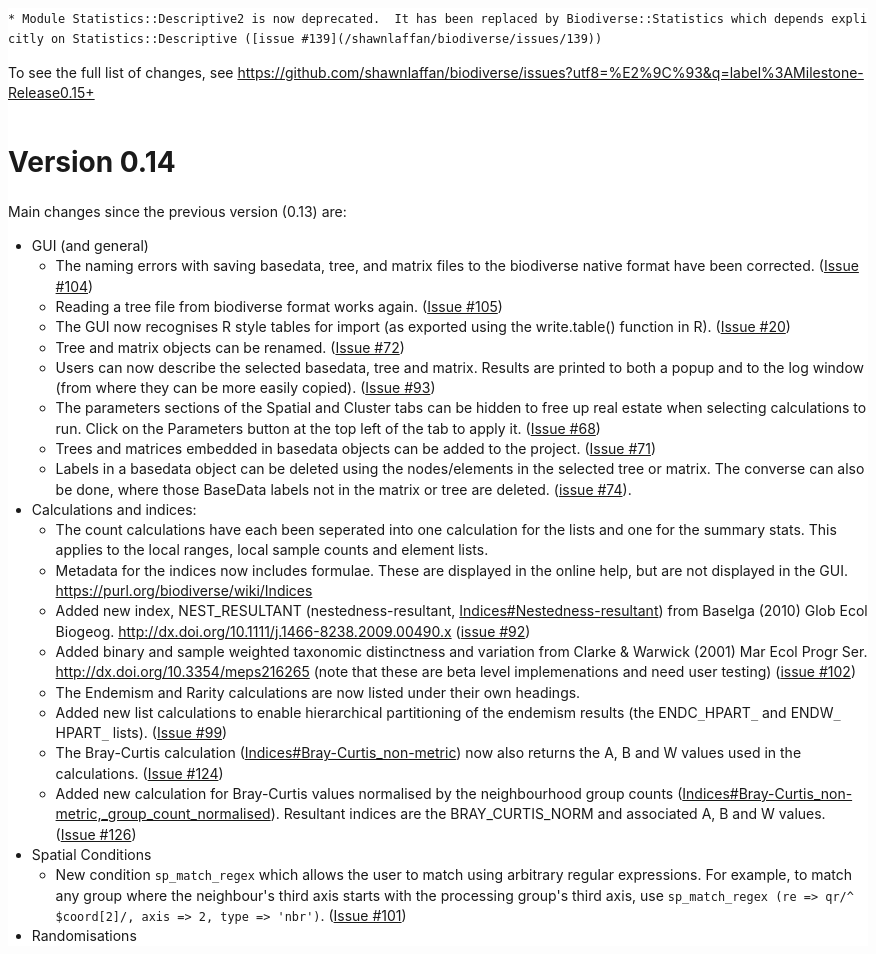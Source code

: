     * Module Statistics::Descriptive2 is now deprecated.  It has been replaced by Biodiverse::Statistics which depends explicitly on Statistics::Descriptive ([issue #139](/shawnlaffan/biodiverse/issues/139))

To see the full list of changes, see https://github.com/shawnlaffan/biodiverse/issues?utf8=%E2%9C%93&q=label%3AMilestone-Release0.15+


# Version 0.14 #

Main changes since the previous version (0.13) are:

  * GUI (and general)
    * The naming errors with saving basedata, tree, and matrix files to the biodiverse native format have been corrected.  ([Issue #104](/shawnlaffan/biodiverse/issues/104))
    * Reading a tree file from biodiverse format works again.  ([Issue #105](/shawnlaffan/biodiverse/issues/105))
    * The GUI now recognises R style tables for import (as exported using the write.table() function in R).  ([Issue #20](/shawnlaffan/biodiverse/issues/20))
    * Tree and matrix objects can be renamed.  ([Issue #72](/shawnlaffan/biodiverse/issues/72))
    * Users can now describe the selected basedata, tree and matrix.  Results are printed to both a popup and to the log window (from where they can be more easily copied).  ([Issue #93](/shawnlaffan/biodiverse/issues/93))
    * The parameters sections of the Spatial and Cluster tabs can be hidden to free up real estate when selecting calculations to run.  Click on the Parameters button at the top left of the tab to apply it.  ([Issue #68](/shawnlaffan/biodiverse/issues/68))
    * Trees and matrices embedded in basedata objects can be added to the project.  ([Issue #71](/shawnlaffan/biodiverse/issues/71))
    * Labels in a basedata object can be deleted using the nodes/elements in the selected tree or matrix.  The converse can also be done, where those BaseData labels not in the matrix or tree are deleted.  ([issue #74](/shawnlaffan/biodiverse/issues/74)).
  * Calculations and indices:
    * The count calculations have each been seperated into one calculation for the lists and one for the summary stats.  This applies to the local ranges, local sample counts and element lists.
    * Metadata for the indices now includes formulae.  These are displayed in the online help, but are not displayed in the GUI.  https://purl.org/biodiverse/wiki/Indices
    * Added new index, NEST_RESULTANT (nestedness-resultant, [Indices#Nestedness-resultant](Indices#nestedness-resultant)) from Baselga (2010) Glob Ecol Biogeog.  http://dx.doi.org/10.1111/j.1466-8238.2009.00490.x ([issue #92](/shawnlaffan/biodiverse/issues/92))
    * Added binary and sample weighted taxonomic distinctness and variation from Clarke & Warwick (2001) Mar Ecol Progr Ser. http://dx.doi.org/10.3354/meps216265 (note that these are beta level implemenations and need user testing) ([issue #102](/shawnlaffan/biodiverse/issues/102))
    * The Endemism and Rarity calculations are now listed under their own headings.
    * Added new list calculations to enable hierarchical partitioning of the endemism results (the ENDC`_`HPART`_` and ENDW`_`HPART`_` lists).  ([Issue #99](/shawnlaffan/biodiverse/issues/99))
    * The Bray-Curtis calculation ([Indices#Bray-Curtis_non-metric](Indices#bray-curtis-non-metric)) now also returns the A, B and W values used in the calculations. ([Issue #124](/shawnlaffan/biodiverse/issues/124))
    * Added new calculation for Bray-Curtis values normalised by the neighbourhood group counts ([Indices#Bray-Curtis_non-metric,_group_count_normalised](Indices#bray-curtis-non-metric-group-count-normalised)).  Resultant indices are the BRAY_CURTIS_NORM and associated A, B and W values. ([Issue #126](/shawnlaffan/biodiverse/issues/126))
  * Spatial Conditions
    * New condition `sp_match_regex` which allows the user to match using arbitrary regular expressions.  For example, to match any group where the neighbour's third axis starts with the processing group's third axis, use `sp_match_regex (re => qr/^$coord[2]/, axis => 2, type => 'nbr')`.  ([Issue #101](/shawnlaffan/biodiverse/issues/101))
  * Randomisations